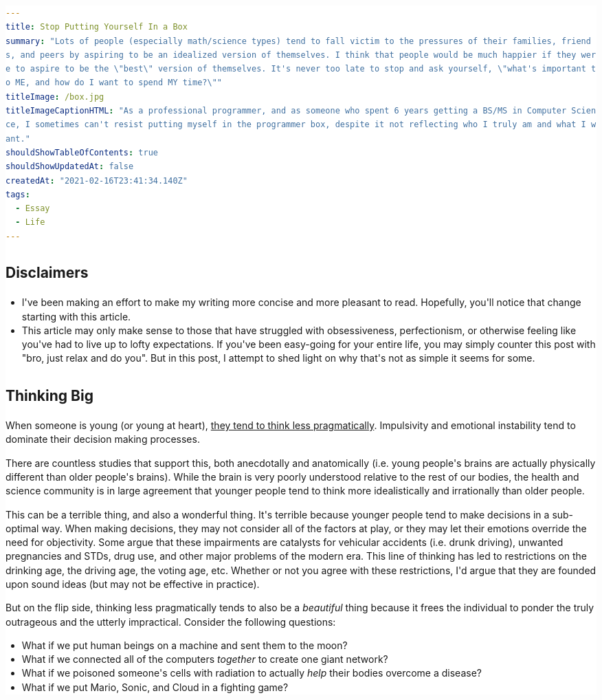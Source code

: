 ```yaml
---
title: Stop Putting Yourself In a Box
summary: "Lots of people (especially math/science types) tend to fall victim to the pressures of their families, friends, and peers by aspiring to be an idealized version of themselves. I think that people would be much happier if they were to aspire to be the \"best\" version of themselves. It's never too late to stop and ask yourself, \"what's important to ME, and how do I want to spend MY time?\""
titleImage: /box.jpg
titleImageCaptionHTML: "As a professional programmer, and as someone who spent 6 years getting a BS/MS in Computer Science, I sometimes can't resist putting myself in the programmer box, despite it not reflecting who I truly am and what I want."
shouldShowTableOfContents: true
shouldShowUpdatedAt: false
createdAt: "2021-02-16T23:41:34.140Z"
tags: 
  - Essay
  - Life
---
```


## Disclaimers
* I've been making an effort to make my writing more concise and more pleasant to read. Hopefully, you'll notice that change starting with this article.
* This article may only make sense to those that have struggled with obsessiveness, perfectionism, or otherwise feeling like you've had to live up to lofty expectations. If you've been easy-going for your entire life, you may simply counter this post with "bro, just relax and do you". But in this post, I attempt to shed light on why that's not as simple it seems for some.

## Thinking Big
When someone is young (or young at heart), [they tend to think less pragmatically](https://www.urmc.rochester.edu/encyclopedia/content.aspx?ContentTypeID=1&ContentID=3051). Impulsivity and emotional instability tend to dominate their decision making processes. 

There are countless studies that support this, both anecdotally and anatomically (i.e. young people's brains are actually physically different than older people's brains). While the brain is very poorly understood relative to the rest of our bodies, the health and science community is in large agreement that younger people tend to think more idealistically and irrationally than older people.

This can be a terrible thing, and also a wonderful thing. It's terrible because younger people tend to make decisions in a sub-optimal way. When making decisions, they may not consider all of the factors at play, or they may let their emotions override the need for objectivity. Some argue that these impairments are catalysts for vehicular accidents (i.e. drunk driving), unwanted pregnancies and STDs, drug use, and other major problems of the modern era. This line of thinking has led to restrictions on the drinking age, the driving age, the voting age, etc. Whether or not you agree with these restrictions, I'd argue that they are founded upon sound ideas (but may not be effective in practice).

But on the flip side, thinking less pragmatically tends to also be a *beautiful* thing because it frees the individual to ponder the truly outrageous and the utterly impractical. Consider the following questions:
* What if we put human beings on a machine and sent them to the moon?
* What if we connected all of the computers *together* to create one giant network?
* What if we poisoned someone's cells with radiation to actually *help* their bodies overcome a disease?
* What if we put Mario, Sonic, and Cloud in a fighting game?
